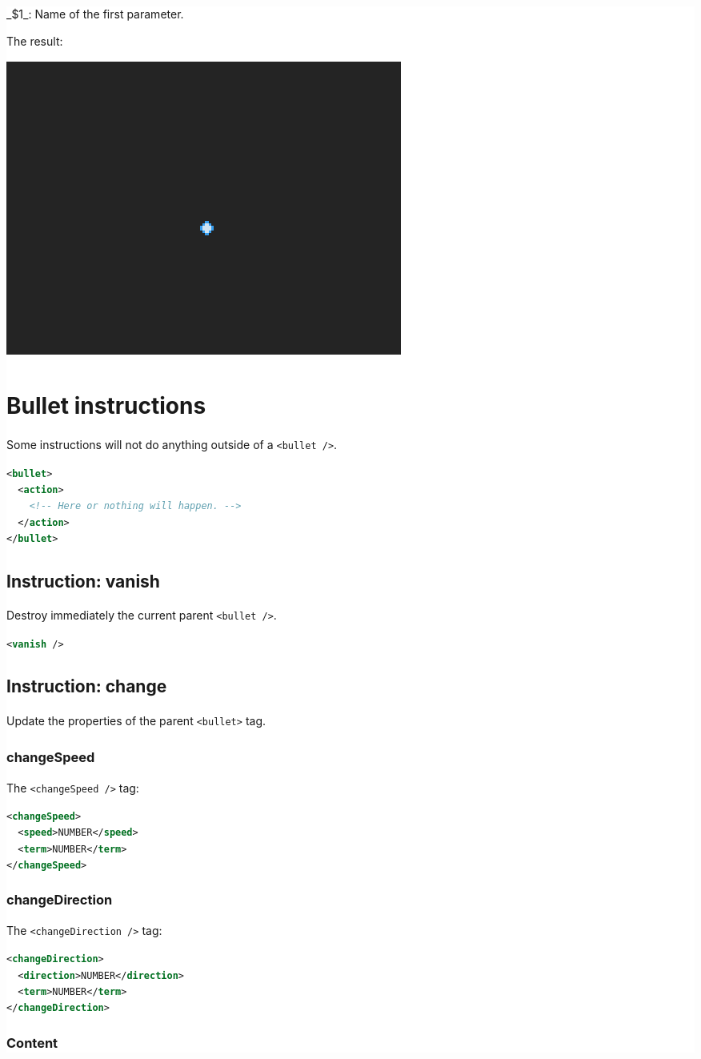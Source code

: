 <md-note>
_$1_: Name of the first parameter.
</md-note>

The result:

[![actionRef example][actionRef]][actionRef]

# Bullet instructions

Some instructions will not do anything outside of a `<bullet />`.

```xml
<bullet>
  <action>
    <!-- Here or nothing will happen. -->
  </action>
</bullet>
```

## Instruction: vanish

Destroy immediately the current parent `<bullet />`.

```xml
<vanish />
```

## Instruction: change

Update the properties of the parent `<bullet>` tag.

### changeSpeed

The `<changeSpeed />` tag:

```xml
<changeSpeed>
  <speed>NUMBER</speed>
  <term>NUMBER</term>
</changeSpeed>
```

### changeDirection

The `<changeDirection />` tag:

```xml
<changeDirection>
  <direction>NUMBER</direction>
  <term>NUMBER</term>
</changeDirection>
```

### Content


[fire]: ./-img/fire.gif
[repeat]: ./-img/repeat.gif
[repeat_hierarchy]: ./-img/repeat_hierarchy.png
[wait]: ./-img/wait.gif
[actionRef]: ./-img/actionRef.gif
[changeSpeed]: ./-img/changeSpeed.gif
[rand]: ./-img/rand.gif